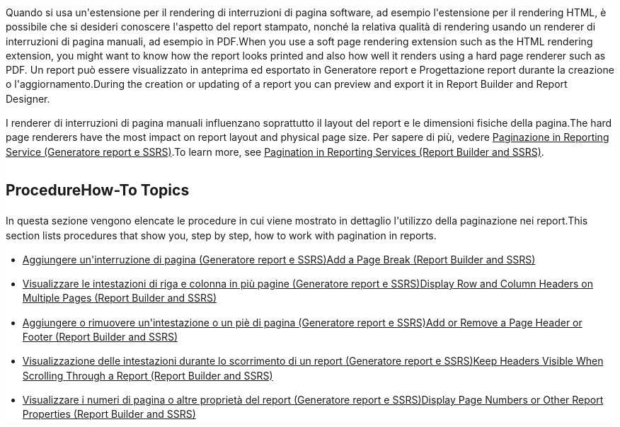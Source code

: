  <span data-ttu-id="48743-178">Quando si usa un'estensione per il rendering di interruzioni di pagina software, ad esempio l'estensione per il rendering HTML, è possibile che si desideri conoscere l'aspetto del report stampato, nonché la relativa qualità di rendering usando un renderer di interruzioni di pagina manuali, ad esempio in PDF.</span><span class="sxs-lookup"><span data-stu-id="48743-178">When you use a soft page rendering extension such as the HTML rendering extension, you might want to know how the report looks printed and also how well it renders using a hard page renderer such as PDF.</span></span> <span data-ttu-id="48743-179">Un report può essere visualizzato in anteprima ed esportato in Generatore report e Progettazione report durante la creazione o l'aggiornamento.</span><span class="sxs-lookup"><span data-stu-id="48743-179">During the creation or updating of a report you can preview and export it in Report Builder and Report Designer.</span></span>  
  
 <span data-ttu-id="48743-180">I renderer di interruzioni di pagina manuali influenzano soprattutto il layout del report e le dimensioni fisiche della pagina.</span><span class="sxs-lookup"><span data-stu-id="48743-180">The hard page renderers have the most impact on report layout and physical page size.</span></span> <span data-ttu-id="48743-181">Per sapere di più, vedere [Paginazione in Reporting Service &#40;Generatore report e SSRS&#41;](pagination-in-reporting-services-report-builder-and-ssrs.md).</span><span class="sxs-lookup"><span data-stu-id="48743-181">To learn more, see [Pagination in Reporting Services &#40;Report Builder  and SSRS&#41;](pagination-in-reporting-services-report-builder-and-ssrs.md).</span></span>  
  
  
  
##  <a name="how-to-topics"></a><a name="HowTo"></a><span data-ttu-id="48743-182">Procedure</span><span class="sxs-lookup"><span data-stu-id="48743-182">How-To Topics</span></span>  
 <span data-ttu-id="48743-183">In questa sezione vengono elencate le procedure in cui viene mostrato in dettaglio l'utilizzo della paginazione nei report.</span><span class="sxs-lookup"><span data-stu-id="48743-183">This section lists procedures that show you, step by step, how to work with pagination in reports.</span></span>  
  
-   [<span data-ttu-id="48743-184">Aggiungere un'interruzione di pagina &#40;Generatore report e SSRS&#41;</span><span class="sxs-lookup"><span data-stu-id="48743-184">Add a Page Break &#40;Report Builder and SSRS&#41;</span></span>](add-a-page-break-report-builder-and-ssrs.md)  
  
-   [<span data-ttu-id="48743-185">Visualizzare le intestazioni di riga e colonna in più pagine &#40;Generatore report e SSRS&#41;</span><span class="sxs-lookup"><span data-stu-id="48743-185">Display Row and Column Headers on Multiple Pages &#40;Report Builder and SSRS&#41;</span></span>](display-row-and-column-headers-on-multiple-pages-report-builder-and-ssrs.md)  
  
-   [<span data-ttu-id="48743-186">Aggiungere o rimuovere un'intestazione o un piè di pagina &#40;Generatore report e SSRS&#41;</span><span class="sxs-lookup"><span data-stu-id="48743-186">Add or Remove a Page Header or Footer &#40;Report Builder and SSRS&#41;</span></span>](add-or-remove-a-page-header-or-footer-report-builder-and-ssrs.md)  
  
-   [<span data-ttu-id="48743-187">Visualizzazione delle intestazioni durante lo scorrimento di un report &#40;Generatore report e SSRS&#41;</span><span class="sxs-lookup"><span data-stu-id="48743-187">Keep Headers Visible When Scrolling Through a Report &#40;Report Builder and SSRS&#41;</span></span>](keep-headers-visible-when-scrolling-through-a-report-report-builder-and-ssrs.md)  
  
-   [<span data-ttu-id="48743-188">Visualizzare i numeri di pagina o altre proprietà del report &#40;Generatore report e SSRS&#41;</span><span class="sxs-lookup"><span data-stu-id="48743-188">Display Page Numbers or Other Report Properties &#40;Report Builder and SSRS&#41;</span></span>](display-page-numbers-or-other-report-properties-report-builder-and-ssrs.md)  
  